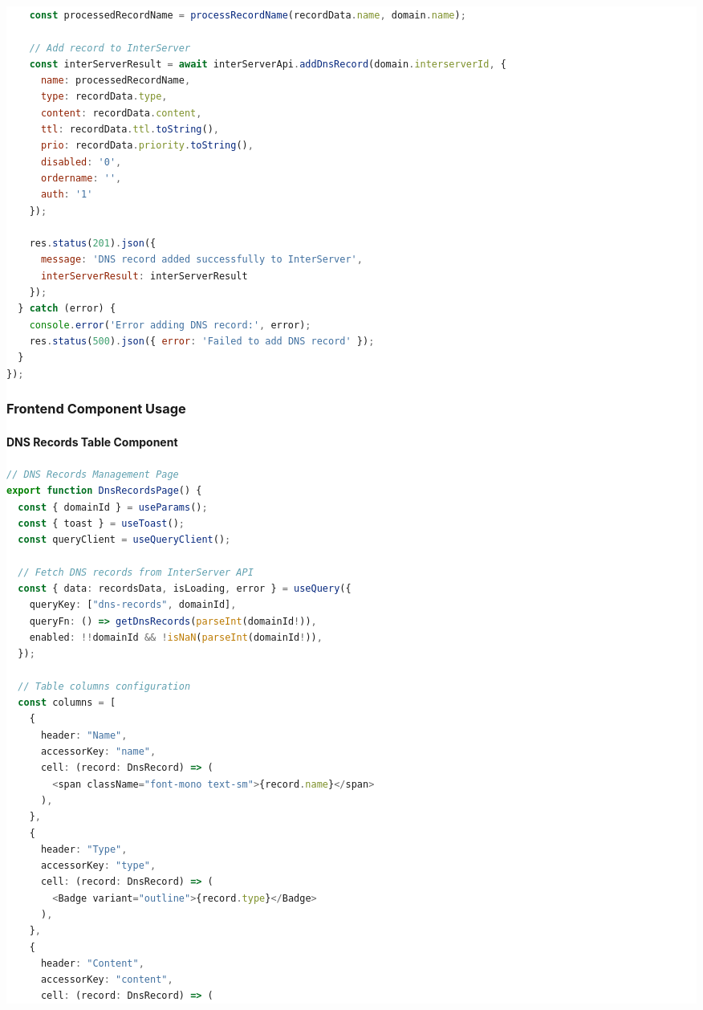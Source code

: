 ```javascript
    const processedRecordName = processRecordName(recordData.name, domain.name);

    // Add record to InterServer
    const interServerResult = await interServerApi.addDnsRecord(domain.interserverId, {
      name: processedRecordName,
      type: recordData.type,
      content: recordData.content,
      ttl: recordData.ttl.toString(),
      prio: recordData.priority.toString(),
      disabled: '0',
      ordername: '',
      auth: '1'
    });

    res.status(201).json({
      message: 'DNS record added successfully to InterServer',
      interServerResult: interServerResult
    });
  } catch (error) {
    console.error('Error adding DNS record:', error);
    res.status(500).json({ error: 'Failed to add DNS record' });
  }
});
```

### Frontend Component Usage

#### DNS Records Table Component

```typescript
// DNS Records Management Page
export function DnsRecordsPage() {
  const { domainId } = useParams();
  const { toast } = useToast();
  const queryClient = useQueryClient();

  // Fetch DNS records from InterServer API
  const { data: recordsData, isLoading, error } = useQuery({
    queryKey: ["dns-records", domainId],
    queryFn: () => getDnsRecords(parseInt(domainId!)),
    enabled: !!domainId && !isNaN(parseInt(domainId!)),
  });

  // Table columns configuration
  const columns = [
    {
      header: "Name",
      accessorKey: "name",
      cell: (record: DnsRecord) => (
        <span className="font-mono text-sm">{record.name}</span>
      ),
    },
    {
      header: "Type",
      accessorKey: "type",
      cell: (record: DnsRecord) => (
        <Badge variant="outline">{record.type}</Badge>
      ),
    },
    {
      header: "Content",
      accessorKey: "content",
      cell: (record: DnsRecord) => (
```